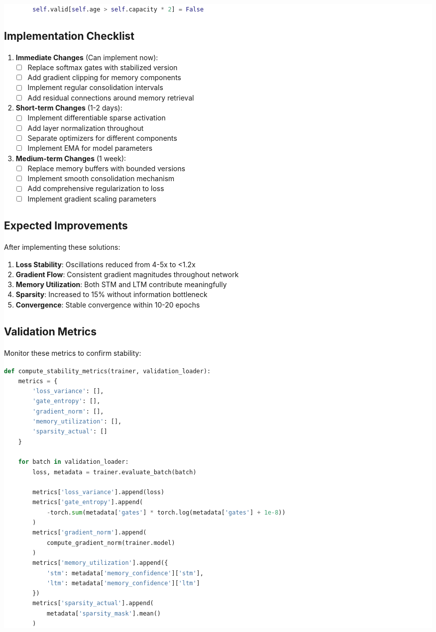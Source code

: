 ```python
        self.valid[self.age > self.capacity * 2] = False
```

## Implementation Checklist

1. **Immediate Changes** (Can implement now):
   - [ ] Replace softmax gates with stabilized version
   - [ ] Add gradient clipping for memory components
   - [ ] Implement regular consolidation intervals
   - [ ] Add residual connections around memory retrieval

2. **Short-term Changes** (1-2 days):
   - [ ] Implement differentiable sparse activation
   - [ ] Add layer normalization throughout
   - [ ] Separate optimizers for different components
   - [ ] Implement EMA for model parameters

3. **Medium-term Changes** (1 week):
   - [ ] Replace memory buffers with bounded versions
   - [ ] Implement smooth consolidation mechanism
   - [ ] Add comprehensive regularization to loss
   - [ ] Implement gradient scaling parameters

## Expected Improvements

After implementing these solutions:

1. **Loss Stability**: Oscillations reduced from 4-5x to <1.2x
2. **Gradient Flow**: Consistent gradient magnitudes throughout network
3. **Memory Utilization**: Both STM and LTM contribute meaningfully
4. **Sparsity**: Increased to 15% without information bottleneck
5. **Convergence**: Stable convergence within 10-20 epochs

## Validation Metrics

Monitor these metrics to confirm stability:

```python
def compute_stability_metrics(trainer, validation_loader):
    metrics = {
        'loss_variance': [],
        'gate_entropy': [],
        'gradient_norm': [],
        'memory_utilization': [],
        'sparsity_actual': []
    }
    
    for batch in validation_loader:
        loss, metadata = trainer.evaluate_batch(batch)
        
        metrics['loss_variance'].append(loss)
        metrics['gate_entropy'].append(
            -torch.sum(metadata['gates'] * torch.log(metadata['gates'] + 1e-8))
        )
        metrics['gradient_norm'].append(
            compute_gradient_norm(trainer.model)
        )
        metrics['memory_utilization'].append({
            'stm': metadata['memory_confidence']['stm'],
            'ltm': metadata['memory_confidence']['ltm']
        })
        metrics['sparsity_actual'].append(
            metadata['sparsity_mask'].mean()
        )
```